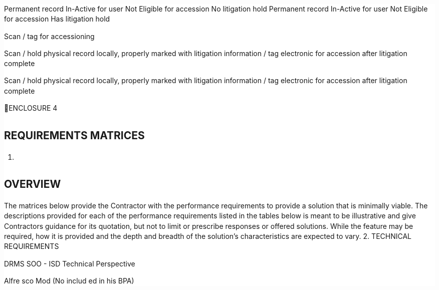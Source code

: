 Permanent record
In-Active for user
Not Eligible for
accession
No litigation hold
Permanent record
In-Active for user
Not Eligible for
accession
Has litigation hold

Scan / tag for
accessioning

Scan / hold physical
record locally,
properly marked with
litigation information
/ tag electronic for
accession after
litigation complete

Scan / hold physical
record locally,
properly marked with
litigation information
/ tag electronic for
accession after
litigation complete

ENCLOSURE 4
## REQUIREMENTS MATRICES
1.
## OVERVIEW
The matrices below provide the Contractor with the performance requirements to provide a solution that is
minimally viable. The descriptions provided for each of the performance requirements listed in the tables below is
meant to be illustrative and give Contractors guidance for its quotation, but not to limit or prescribe responses or
offered solutions. While the feature may be required, how it is provided and the depth and breadth of the
solution’s characteristics are expected to vary.
2. TECHNICAL REQUIREMENTS

DRMS SOO - ISD Technical Perspective

Alfre
sco
Mod
(No
includ
ed in
his
BPA)

